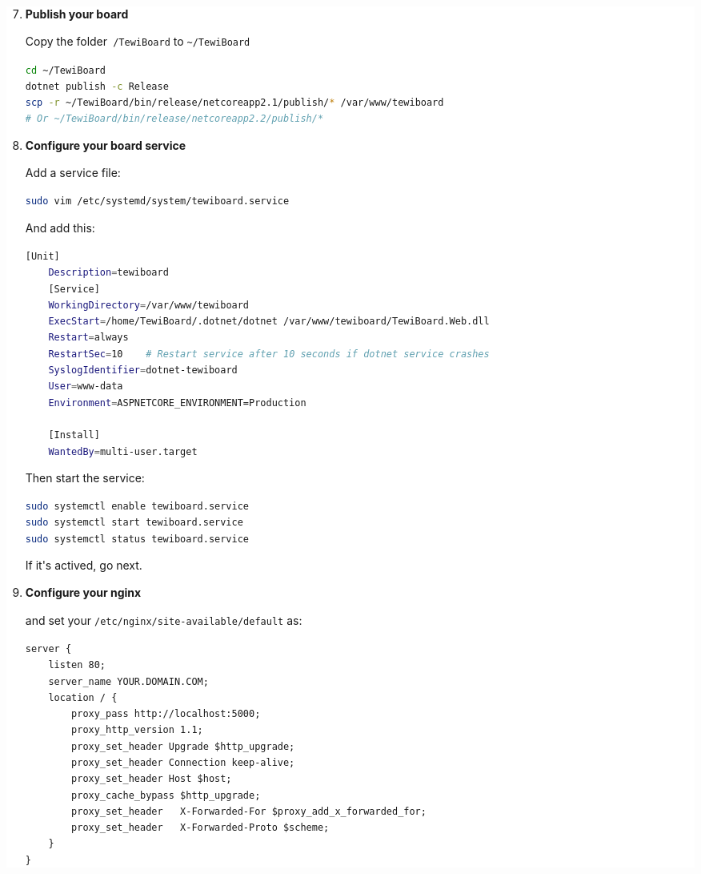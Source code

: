 7. **Publish your board**
   
   Copy the folder` /TewiBoard` to `~/TewiBoard`
   
   ```bash
   cd ~/TewiBoard
   dotnet publish -c Release
   scp -r ~/TewiBoard/bin/release/netcoreapp2.1/publish/* /var/www/tewiboard
   # Or ~/TewiBoard/bin/release/netcoreapp2.2/publish/*
   ```
   
8. **Configure your board service**

   Add a service file:

   ```bash
   sudo vim /etc/systemd/system/tewiboard.service
   ```

   And add this:

   ```bash
   [Unit]
       Description=tewiboard
       [Service]
       WorkingDirectory=/var/www/tewiboard
       ExecStart=/home/TewiBoard/.dotnet/dotnet /var/www/tewiboard/TewiBoard.Web.dll
       Restart=always
       RestartSec=10    # Restart service after 10 seconds if dotnet service crashes
       SyslogIdentifier=dotnet-tewiboard
       User=www-data
       Environment=ASPNETCORE_ENVIRONMENT=Production
   
       [Install]
       WantedBy=multi-user.target
   ```

   Then start the service:

   ```bash
   sudo systemctl enable tewiboard.service
   sudo systemctl start tewiboard.service
   sudo systemctl status tewiboard.service
   ```

   If it's actived, go next.

9. **Configure your nginx**

   and set your `/etc/nginx/site-available/default` as:
   
   ```nginx
   server {
       listen 80;
       server_name YOUR.DOMAIN.COM;
       location / {
           proxy_pass http://localhost:5000;
           proxy_http_version 1.1;
           proxy_set_header Upgrade $http_upgrade;
           proxy_set_header Connection keep-alive;
           proxy_set_header Host $host;
           proxy_cache_bypass $http_upgrade;
           proxy_set_header   X-Forwarded-For $proxy_add_x_forwarded_for;
           proxy_set_header   X-Forwarded-Proto $scheme;
       }
   }
   ```
   